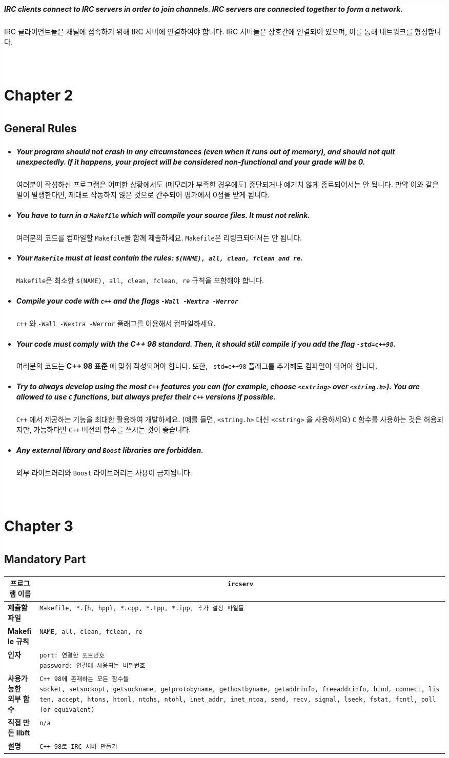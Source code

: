 ##### _IRC clients connect to IRC servers in order to join channels. IRC servers are connected together to form a network._

IRC 클라이언트들은 채널에 접속하기 위해 IRC 서버에 연결하여야 합니다. IRC 서버들은 상호간에 연결되어 있으며, 이를 통해 네트워크를 형성합니다.

<br>

# **Chapter 2**

## General Rules

- ##### _Your program should not crash in any circumstances (even when it runs out of memory), and should not quit unexpectedly. If it happens, your project will be considered non-functional and your grade will be 0._

  여러분이 작성하신 프로그램은 어떠한 상황에서도 (메모리가 부족한 경우에도)  중단되거나 예기치 않게 종료되어서는 안 됩니다. 만약 이와 같은 일이 발생한다면, 제대로 작동하지 않은 것으로 간주되어 평가에서 0점을 받게 됩니다.

- ##### _You have to turn in a `Makefile` which will compile your source files. It must not relink._

  여러분의 코드를 컴파일할 `Makefile`을 함께 제출하세요. `Makefile`은 리링크되어서는 안 됩니다.

- ##### _Your `Makefile` must at least contain the rules: `$(NAME), all, clean, fclean and re`._

  `Makefile`은 최소한 `$(NAME), all, clean, fclean, re` 규칙을 포함해야 합니다.

- ##### _Compile your code with `c++` and the flags `-Wall -Wextra -Werror`_

  `c++` 와 `-Wall -Wextra -Werror` 플래그를 이용해서 컴파일하세요.

- ##### _Your code must comply with the **C++ 98 standard**. Then, it should still compile if you add the flag `-std=c++98`._

  여러분의 코드는 **C++ 98 표준** 에 맞춰 작성되어야 합니다. 또한, `-std=c++98` 플래그를 추가해도 컴파일이 되어야 합니다.

- ##### _Try to always develop using the most `C++` features you can (for example, choose `<cstring>` over `<string.h>`). You are allowed to use `C` functions, but always prefer their `C++` versions if possible._

  `C++` 에서 제공하는 기능을 최대한 활용하여 개발하세요. (예를 들면, `<string.h>` 대신 `<cstring>` 을 사용하세요) `C` 함수를 사용하는 것은 허용되지만, 가능하다면 `C++` 버전의 함수를 쓰시는 것이 좋습니다.

- ##### _Any external library and `Boost` libraries are forbidden._

  외부 라이브러리와 `Boost` 라이브러리는 사용이 금지됩니다.

<br>

# **Chapter 3**

## Mandatory Part

| **프로그램 이름**            | `ircserv`                                                                                                                                                                                                 |
| ---------------------------- | --------------------------------------------------------------------------------------------------------------------------------------------------------------------------------------------------------- |
| **제출할 파일**              | `Makefile, *.{h, hpp}, *.cpp, *.tpp, *.ipp, 추가 설정 파일들`                                                                                                                                                                               |
| **Makefile 규칙**            | `NAME, all, clean, fclean, re`                                                                                                                                                                           |
| **인자**                     | `port: 연결한 포트번호`<br>`password: 연결에 사용되는 비밀번호`                                                                                                                                                                                        |
| **사용가능한 <br>외부 함수** | `C++ 98에 존재하는 모든 함수들`<br>`socket, setsockopt, getsockname, getprotobyname, gethostbyname, getaddrinfo, freeaddrinfo, bind, connect, listen, accept, htons, htonl, ntohs, ntohl, inet_addr, inet_ntoa, send, recv, signal, lseek, fstat, fcntl, poll (or equivalent)`                                                                                  |
| **직접 만든 libft**          | `n/a`                                                                                                                                                                                               |
| **설명**                     | `C++ 98로 IRC 서버 만들기` |
